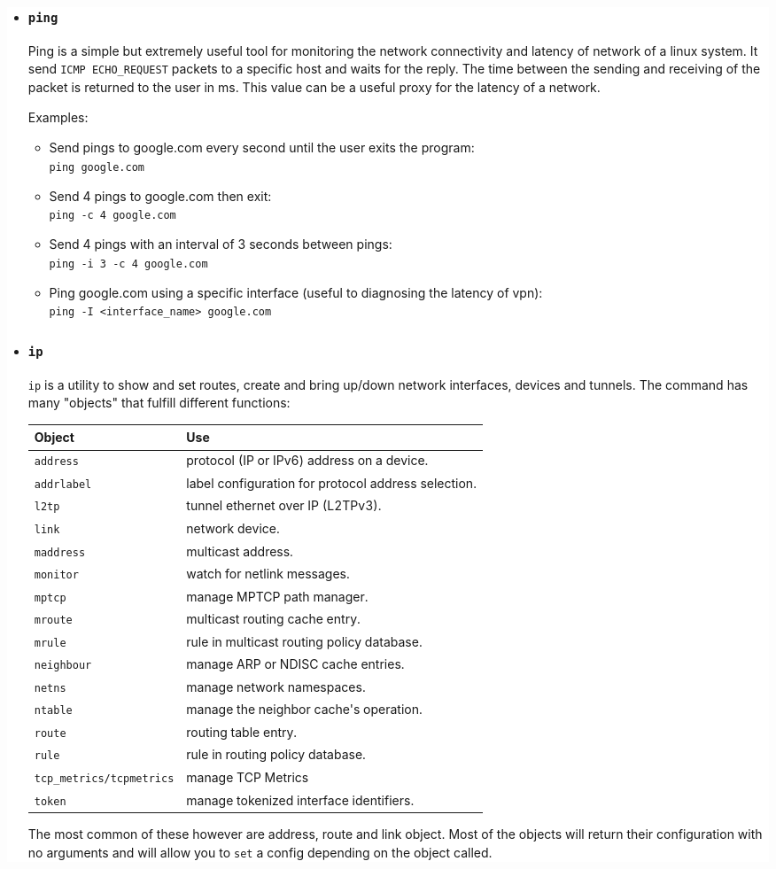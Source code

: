 - ### `ping`

  Ping is a simple but extremely useful tool for monitoring the network connectivity and latency of network of a linux system. It send `ICMP ECHO_REQUEST` packets to a specific host and waits for the reply. The time between the sending and receiving of the packet is returned to the user in ms. This value can be a useful proxy for the latency of a network.

  Examples:

  - Send pings to google.com every second until the user exits the program:<br>`ping google.com`

  - Send 4 pings to google.com then exit: <br> `ping -c 4 google.com`

  - Send 4 pings with an interval of 3 seconds between pings:<br> `ping -i 3 -c 4 google.com`

  - Ping google.com using a specific interface (useful to diagnosing the latency of vpn): <br> `ping -I <interface_name> google.com`

- ### `ip`

  `ip` is a utility to show and set routes, create and bring up/down network interfaces, devices and tunnels.
  The command has many "objects" that fulfill different functions:

  | Object                   | Use                                                 |
  | ------------------------ | --------------------------------------------------- |
  | `address`                | protocol (IP or IPv6) address on a device.          |
  | `addrlabel`              | label configuration for protocol address selection. |
  | `l2tp`                   | tunnel ethernet over IP (L2TPv3).                   |
  | `link`                   | network device.                                     |
  | `maddress`               | multicast address.                                  |
  | `monitor`                | watch for netlink messages.                         |
  | `mptcp`                  | manage MPTCP path manager.                          |
  | `mroute`                 | multicast routing cache entry.                      |
  | `mrule`                  | rule in multicast routing policy database.          |
  | `neighbour`              | manage ARP or NDISC cache entries.                  |
  | `netns`                  | manage network namespaces.                          |
  | `ntable`                 | manage the neighbor cache's operation.              |
  | `route`                  | routing table entry.                                |
  | `rule`                   | rule in routing policy database.                    |
  | `tcp_metrics/tcpmetrics` | manage TCP Metrics                                  |
  | `token`                  | manage tokenized interface identifiers.             |

  The most common of these however are address, route and link object. Most of the objects will return their configuration with no arguments and will allow you to `set` a config depending on the object called.
